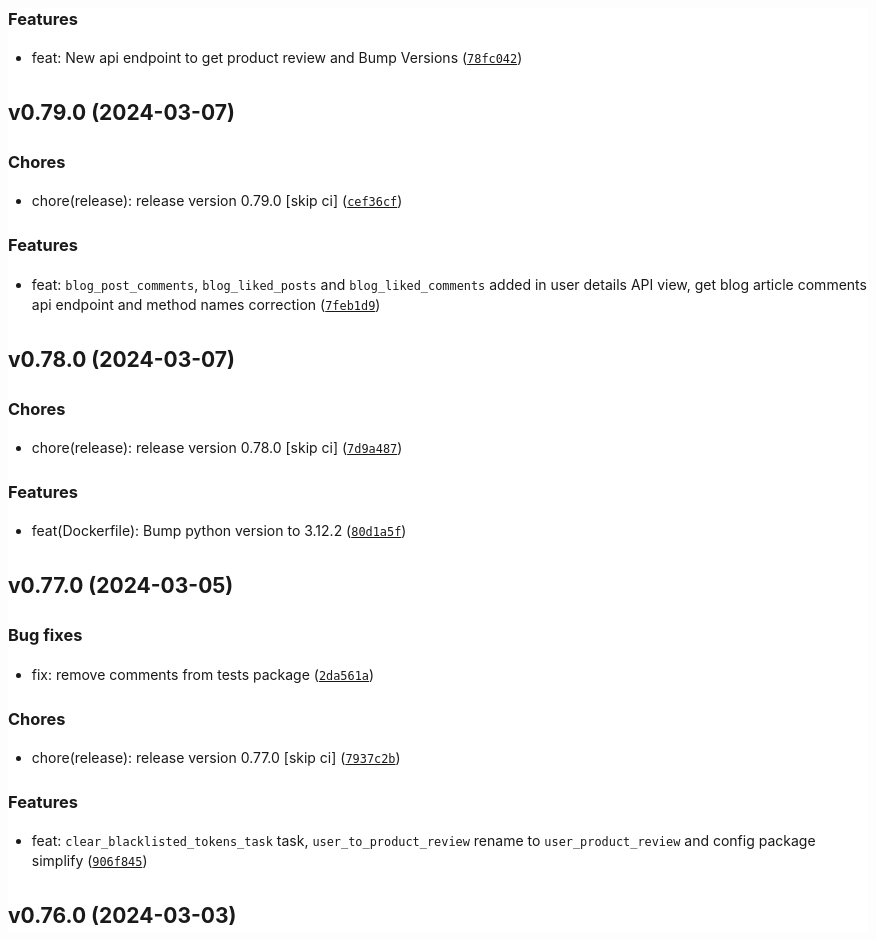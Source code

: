 ### Features

* feat: New api endpoint to get product review and Bump Versions ([`78fc042`](https://github.com/vasilistotskas/grooveshop-django-api/commit/78fc042953ce86a5ec321c89d10f6d07b8f0b3ad))

## v0.79.0 (2024-03-07)

### Chores

* chore(release): release version 0.79.0 [skip ci] ([`cef36cf`](https://github.com/vasilistotskas/grooveshop-django-api/commit/cef36cf9f8d08ff4c82406833997306b907215c6))

### Features

* feat: `blog_post_comments`, `blog_liked_posts` and `blog_liked_comments` added in user details API view,  get blog article comments api endpoint and method names correction ([`7feb1d9`](https://github.com/vasilistotskas/grooveshop-django-api/commit/7feb1d90bfa69b9f33eefcd9c8d139e33c6fdada))

## v0.78.0 (2024-03-07)

### Chores

* chore(release): release version 0.78.0 [skip ci] ([`7d9a487`](https://github.com/vasilistotskas/grooveshop-django-api/commit/7d9a487ae1c1a9258cf54f8cc8fcf272a306ab73))

### Features

* feat(Dockerfile): Bump python version to 3.12.2 ([`80d1a5f`](https://github.com/vasilistotskas/grooveshop-django-api/commit/80d1a5f023c9818454a113f9b76a46d701276de2))

## v0.77.0 (2024-03-05)

### Bug fixes

* fix: remove comments from tests package ([`2da561a`](https://github.com/vasilistotskas/grooveshop-django-api/commit/2da561a096f4352a9eae1f80baa2b91c992199ce))

### Chores

* chore(release): release version 0.77.0 [skip ci] ([`7937c2b`](https://github.com/vasilistotskas/grooveshop-django-api/commit/7937c2b4d394ba5355435fd11d7369a13a41ed40))

### Features

* feat: `clear_blacklisted_tokens_task` task, `user_to_product_review` rename to `user_product_review` and config package simplify ([`906f845`](https://github.com/vasilistotskas/grooveshop-django-api/commit/906f84537033ebc60e2d118efdafcc9682f4fac6))

## v0.76.0 (2024-03-03)
